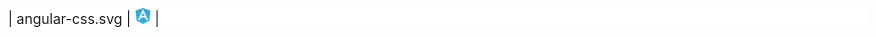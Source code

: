 | angular-css.svg                 | <img width="16" height="16" src="source/simple-icons/angular-css.svg">                 |